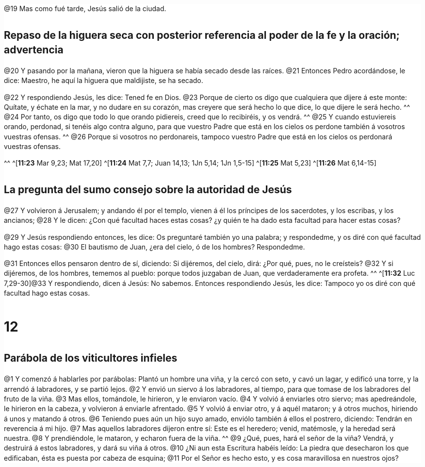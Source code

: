 @19 Mas como fué tarde, Jesús salió de la ciudad. 


## Repaso de la higuera seca con posterior referencia al poder de la fe y la oración; advertencia
@20 Y pasando por la mañana, vieron que la higuera se había secado desde las raíces. @21 Entonces Pedro acordándose, le dice: Maestro, he aquí la higuera que maldijiste, se ha secado. 

@22 Y respondiendo Jesús, les dice: Tened fe en Dios. @23 Porque de cierto os digo que cualquiera que dijere á este monte: Quítate, y échate en la mar, y no dudare en su corazón, mas creyere que será hecho lo que dice, lo que dijere le será hecho. ^^ @24 Por tanto, os digo que todo lo que orando pidiereis, creed que lo recibiréis, y os vendrá. ^^ @25 Y cuando estuviereis orando, perdonad, si tenéis algo contra alguno, para que vuestro Padre que está en los cielos os perdone también á vosotros vuestras ofensas. ^^ @26 Porque si vosotros no perdonareis, tampoco vuestro Padre que está en los cielos os perdonará vuestras ofensas. 

^^ 
^[**11:23** Mar 9,23; Mat 17,20] ^[**11:24** Mat 7,7; Juan 14,13; 1Jn 5,14; 1Jn 1,5-15] ^[**11:25** Mat 5,23] ^[**11:26** Mat 6,14-15]

## La pregunta del sumo consejo sobre la autoridad de Jesús
@27 Y volvieron á Jerusalem; y andando él por el templo, vienen á él los príncipes de los sacerdotes, y los escribas, y los ancianos; @28 Y le dicen: ¿Con qué facultad haces estas cosas? ¿y quién te ha dado esta facultad para hacer estas cosas? 

@29 Y Jesús respondiendo entonces, les dice: Os preguntaré también yo una palabra; y respondedme, y os diré con qué facultad hago estas cosas: @30 El bautismo de Juan, ¿era del cielo, ó de los hombres? Respondedme. 

@31 Entonces ellos pensaron dentro de sí, diciendo: Si dijéremos, del cielo, dirá: ¿Por qué, pues, no le creísteis? @32 Y si dijéremos, de los hombres, tememos al pueblo: porque todos juzgaban de Juan, que verdaderamente era profeta. 
^^ 
^[**11:32** Luc 7,29-30]@33 Y respondiendo, dicen á Jesús: No sabemos. Entonces respondiendo Jesús, les dice: Tampoco yo os diré con qué facultad hago estas cosas. 

# 12 
## Parábola de los viticultores infieles
@1 Y comenzó á hablarles por parábolas: Plantó un hombre una viña, y la cercó con seto, y cavó un lagar, y edificó una torre, y la arrendó á labradores, y se partió lejos. @2 Y envió un siervo á los labradores, al tiempo, para que tomase de los labradores del fruto de la viña. @3 Mas ellos, tomándole, le hirieron, y le enviaron vacío. @4 Y volvió á enviarles otro siervo; mas apedreándole, le hirieron en la cabeza, y volvieron á enviarle afrentado. @5 Y volvió á enviar otro, y á aquél mataron; y á otros muchos, hiriendo á unos y matando á otros. @6 Teniendo pues aún un hijo suyo amado, enviólo también á ellos el postrero, diciendo: Tendrán en reverencia á mi hijo. @7 Mas aquellos labradores dijeron entre sí: Este es el heredero; venid, matémosle, y la heredad será nuestra. @8 Y prendiéndole, le mataron, y echaron fuera de la viña. ^^ @9 ¿Qué, pues, hará el señor de la viña? Vendrá, y destruirá á estos labradores, y dará su viña á otros. @10 ¿Ni aun esta Escritura habéis leído: La piedra que desecharon los que edificaban, ésta es puesta por cabeza de esquina; @11 Por el Señor es hecho esto, y es cosa maravillosa en nuestros ojos? 
